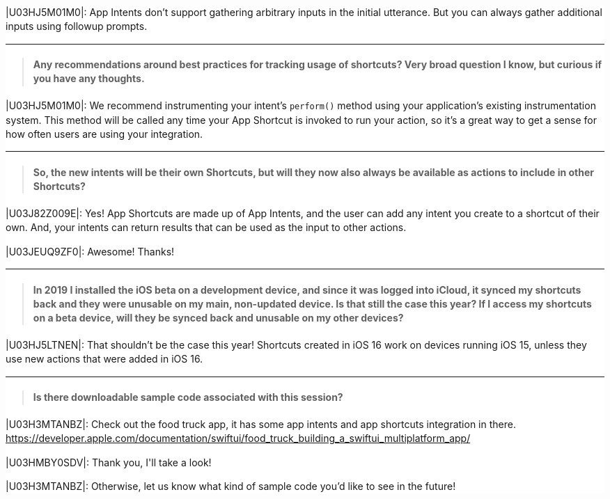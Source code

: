 
|U03HJ5M01M0|:
App Intents don’t support gathering arbitrary inputs in the initial utterance. But you can always gather additional inputs using followup prompts.

--- 
> ####  Any recommendations around best practices for tracking usage of shortcuts? Very broad question I know, but curious if you have any thoughts.


|U03HJ5M01M0|:
We recommend instrumenting your intent’s `perform()` method using your application’s existing instrumentation system. This method will be called any time your App Shortcut is invoked to run your action, so it’s a great way to get a sense for how often users are using your integration.

--- 
> ####  So, the new intents will be their own Shortcuts, but will they now also always be available as actions to include in other Shortcuts?


|U03J82Z009E|:
Yes! App Shortcuts are made up of App Intents, and the user can add any intent you create to a shortcut of their own. And, your intents can return results that can be used as the input to other actions.

|U03JEUQ9ZF0|:
Awesome! Thanks!

--- 
> ####  In 2019 I installed the iOS beta on a development device, and since it was logged into iCloud, it synced my shortcuts back and they were unusable on my main, non-updated device. Is that still the case this year? If I access my shortcuts on a beta device, will they be synced back and unusable on my other devices?


|U03HJ5LTNEN|:
That shouldn’t be the case this year! Shortcuts created in iOS 16 work on devices running iOS 15, unless they use new actions that were added in iOS 16.

--- 
> ####  Is there downloadable sample code associated with this session?


|U03H3MTANBZ|:
Check out the food truck app, it has some app intents and app shortcuts integration in there.
<https://developer.apple.com/documentation/swiftui/food_truck_building_a_swiftui_multiplatform_app/>

|U03HMBY0SDV|:
Thank you, I'll take a look!

|U03H3MTANBZ|:
Otherwise, let us know what kind of sample code you’d like to see in the future!

